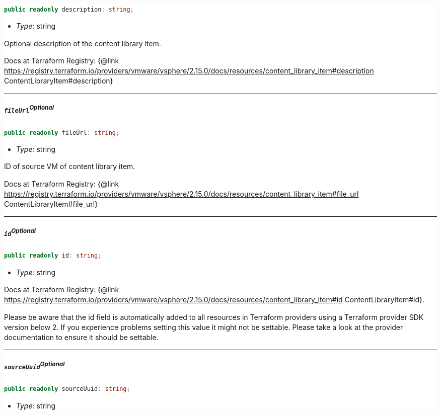 ```typescript
public readonly description: string;
```

- *Type:* string

Optional description of the content library item.

Docs at Terraform Registry: {@link https://registry.terraform.io/providers/vmware/vsphere/2.15.0/docs/resources/content_library_item#description ContentLibraryItem#description}

---

##### `fileUrl`<sup>Optional</sup> <a name="fileUrl" id="@cdktf/provider-vsphere.contentLibraryItem.ContentLibraryItemConfig.property.fileUrl"></a>

```typescript
public readonly fileUrl: string;
```

- *Type:* string

ID of source VM of content library item.

Docs at Terraform Registry: {@link https://registry.terraform.io/providers/vmware/vsphere/2.15.0/docs/resources/content_library_item#file_url ContentLibraryItem#file_url}

---

##### `id`<sup>Optional</sup> <a name="id" id="@cdktf/provider-vsphere.contentLibraryItem.ContentLibraryItemConfig.property.id"></a>

```typescript
public readonly id: string;
```

- *Type:* string

Docs at Terraform Registry: {@link https://registry.terraform.io/providers/vmware/vsphere/2.15.0/docs/resources/content_library_item#id ContentLibraryItem#id}.

Please be aware that the id field is automatically added to all resources in Terraform providers using a Terraform provider SDK version below 2.
If you experience problems setting this value it might not be settable. Please take a look at the provider documentation to ensure it should be settable.

---

##### `sourceUuid`<sup>Optional</sup> <a name="sourceUuid" id="@cdktf/provider-vsphere.contentLibraryItem.ContentLibraryItemConfig.property.sourceUuid"></a>

```typescript
public readonly sourceUuid: string;
```

- *Type:* string
